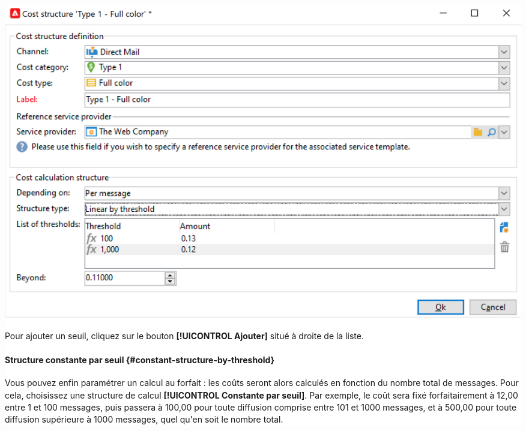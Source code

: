 ![](assets/supplier-cost-structure-linear.png)

Pour ajouter un seuil, cliquez sur le bouton **[!UICONTROL Ajouter]** situé à droite de la liste.

#### Structure constante par seuil {#constant-structure-by-threshold}

Vous pouvez enfin paramétrer un calcul au forfait : les coûts seront alors calculés en fonction du nombre total de messages. Pour cela, choisissez une structure de calcul **[!UICONTROL Constante par seuil]**. Par exemple, le coût sera fixé forfaitairement à 12,00 entre 1 et 100 messages, puis passera à 100,00 pour toute diffusion comprise entre 101 et 1000 messages, et à 500,00 pour toute diffusion supérieure à 1000 messages, quel qu&#39;en soit le nombre total.
